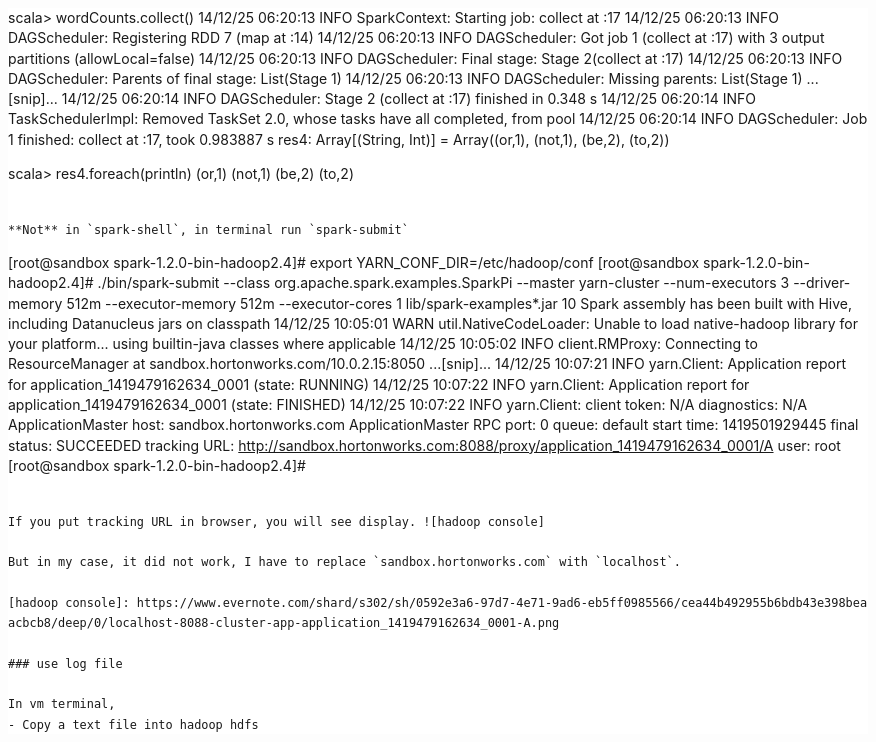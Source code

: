 scala> wordCounts.collect()
14/12/25 06:20:13 INFO SparkContext: Starting job: collect at <console>:17
14/12/25 06:20:13 INFO DAGScheduler: Registering RDD 7 (map at <console>:14)
14/12/25 06:20:13 INFO DAGScheduler: Got job 1 (collect at <console>:17) with 3 output partitions (allowLocal=false)
14/12/25 06:20:13 INFO DAGScheduler: Final stage: Stage 2(collect at <console>:17)
14/12/25 06:20:13 INFO DAGScheduler: Parents of final stage: List(Stage 1)
14/12/25 06:20:13 INFO DAGScheduler: Missing parents: List(Stage 1)
...[snip]...
14/12/25 06:20:14 INFO DAGScheduler: Stage 2 (collect at <console>:17) finished in 0.348 s
14/12/25 06:20:14 INFO TaskSchedulerImpl: Removed TaskSet 2.0, whose tasks have all completed, from pool
14/12/25 06:20:14 INFO DAGScheduler: Job 1 finished: collect at <console>:17, took 0.983887 s
res4: Array[(String, Int)] = Array((or,1), (not,1), (be,2), (to,2))

scala> res4.foreach(println)
(or,1)
(not,1)
(be,2)
(to,2)
```

**Not** in `spark-shell`, in terminal run `spark-submit`

```
[root@sandbox spark-1.2.0-bin-hadoop2.4]# export YARN_CONF_DIR=/etc/hadoop/conf
[root@sandbox spark-1.2.0-bin-hadoop2.4]# ./bin/spark-submit --class org.apache.spark.examples.SparkPi    --master yarn-cluster  --num-executors 3 --driver-memory 512m  --executor-memory 512m   --executor-cores 1  lib/spark-examples*.jar 10
Spark assembly has been built with Hive, including Datanucleus jars on classpath
14/12/25 10:05:01 WARN util.NativeCodeLoader: Unable to load native-hadoop library for your platform... using builtin-java classes where applicable
14/12/25 10:05:02 INFO client.RMProxy: Connecting to ResourceManager at sandbox.hortonworks.com/10.0.2.15:8050
...[snip]...
14/12/25 10:07:21 INFO yarn.Client: Application report for application_1419479162634_0001 (state: RUNNING)
14/12/25 10:07:22 INFO yarn.Client: Application report for application_1419479162634_0001 (state: FINISHED)
14/12/25 10:07:22 INFO yarn.Client:
	 client token: N/A
	 diagnostics: N/A
	 ApplicationMaster host: sandbox.hortonworks.com
	 ApplicationMaster RPC port: 0
	 queue: default
	 start time: 1419501929445
	 final status: SUCCEEDED
	 tracking URL: http://sandbox.hortonworks.com:8088/proxy/application_1419479162634_0001/A
	 user: root
[root@sandbox spark-1.2.0-bin-hadoop2.4]#
```

If you put tracking URL in browser, you will see display. ![hadoop console] 

But in my case, it did not work, I have to replace `sandbox.hortonworks.com` with `localhost`.

[hadoop console]: https://www.evernote.com/shard/s302/sh/0592e3a6-97d7-4e71-9ad6-eb5ff0985566/cea44b492955b6bdb43e398beaacbcb8/deep/0/localhost-8088-cluster-app-application_1419479162634_0001-A.png

### use log file

In vm terminal,
- Copy a text file into hadoop hdfs

```

[webinar library]: http://hortonworks.com/webinars/#library
[Using Apache Spark Technical Preview with HDP]: http://hortonworks.com/hadoop-tutorial/using-apache-spark-hdp/
[hortonworks image]: http://hortonworks.com/hdp/downloads/
[Installing a single-node Hadoop (v2.3.0)]: http://vangjee.wordpress.com/2014/03/05/installing-a-single-node-hadoop-v2-3-0-instance-with-yarn-using-vagrant/
[vagrant box install]: https://github.com/vangj/vagrant-hadoop-2.3.0/blob/master/Vagrantfile
[vagrant box]: https://vagrantcloud.com/emyl/boxes/hortonworks-sandbox-2.1/versions
[Apache Ambari: Managing Hadoop and YARN]: http://www.slideshare.net/hortonworks/ambari-yarnwebinarv7ls?qid=d9f008e0-717b-4603-bc86-f1158235a1dd&v=qf1&b=&from_search=10
[Using Apache Ambari to Manage Hadoop Clusters]: https://www.youtube.com/watch?v=uIAeGufvSXA
[start Ambari]: http://docs.hortonworks.com/HDPDocuments/HDP1/HDP-1.2.0/bk_using_Ambari_book/content/ambari-chap2-3.html
[Get Started: Ambari for provisioning, managing and monitoring Hadoop]: http://hortonworks.com/kb/get-started-setting-up-ambari/
[Using the command line to manage files on HDFS]: http://hortonworks.com/hadoop-tutorial/using-commandline-manage-files-hdfs/
[file browser in Hue]: https://www.evernote.com/shard/s302/sh/aebdc9af-1cab-468d-90e4-2c3f4b38fa44/02313892d9c7e03798dfd851dead80af/deep/0/File-Browser.png
[wordcount result part-1]: https://www.evernote.com/shard/s302/sh/9c39194a-0ed9-4661-a724-6af479b87496/afc3904d9066806ba17f02e2310e1958/deep/0/part-00000---File-Viewer.png